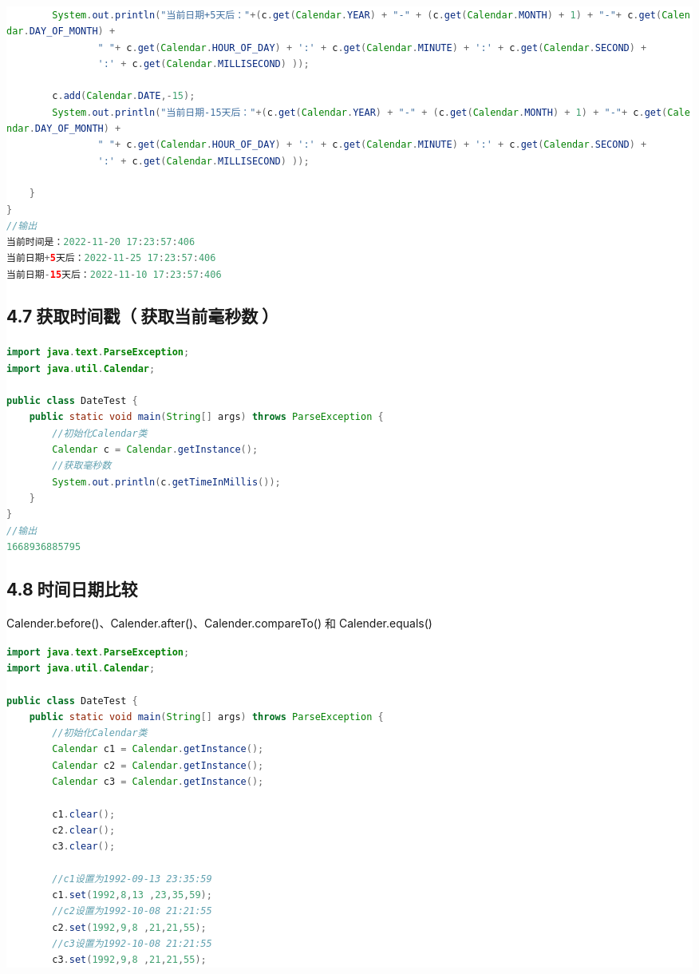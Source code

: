 ```java
        System.out.println("当前日期+5天后："+(c.get(Calendar.YEAR) + "-" + (c.get(Calendar.MONTH) + 1) + "-"+ c.get(Calendar.DAY_OF_MONTH) +
                " "+ c.get(Calendar.HOUR_OF_DAY) + ':' + c.get(Calendar.MINUTE) + ':' + c.get(Calendar.SECOND) +
                ':' + c.get(Calendar.MILLISECOND) ));

        c.add(Calendar.DATE,-15);
        System.out.println("当前日期-15天后："+(c.get(Calendar.YEAR) + "-" + (c.get(Calendar.MONTH) + 1) + "-"+ c.get(Calendar.DAY_OF_MONTH) +
                " "+ c.get(Calendar.HOUR_OF_DAY) + ':' + c.get(Calendar.MINUTE) + ':' + c.get(Calendar.SECOND) +
                ':' + c.get(Calendar.MILLISECOND) ));

    }
}
//输出
当前时间是：2022-11-20 17:23:57:406
当前日期+5天后：2022-11-25 17:23:57:406
当前日期-15天后：2022-11-10 17:23:57:406
```

## 4.7 获取时间戳（ 获取当前毫秒数 ）

```java
import java.text.ParseException;
import java.util.Calendar;

public class DateTest {
    public static void main(String[] args) throws ParseException {
        //初始化Calendar类
        Calendar c = Calendar.getInstance();
        //获取毫秒数
        System.out.println(c.getTimeInMillis());
    }
}
//输出
1668936885795
```

## 4.8 时间日期比较

Calender.before()、Calender.after()、Calender.compareTo() 和 Calender.equals()

```java
import java.text.ParseException;
import java.util.Calendar;

public class DateTest {
    public static void main(String[] args) throws ParseException {
        //初始化Calendar类
        Calendar c1 = Calendar.getInstance();
        Calendar c2 = Calendar.getInstance();
        Calendar c3 = Calendar.getInstance();

        c1.clear();
        c2.clear();
        c3.clear();

        //c1设置为1992-09-13 23:35:59
        c1.set(1992,8,13 ,23,35,59);
        //c2设置为1992-10-08 21:21:55
        c2.set(1992,9,8 ,21,21,55);
        //c3设置为1992-10-08 21:21:55
        c3.set(1992,9,8 ,21,21,55);
```